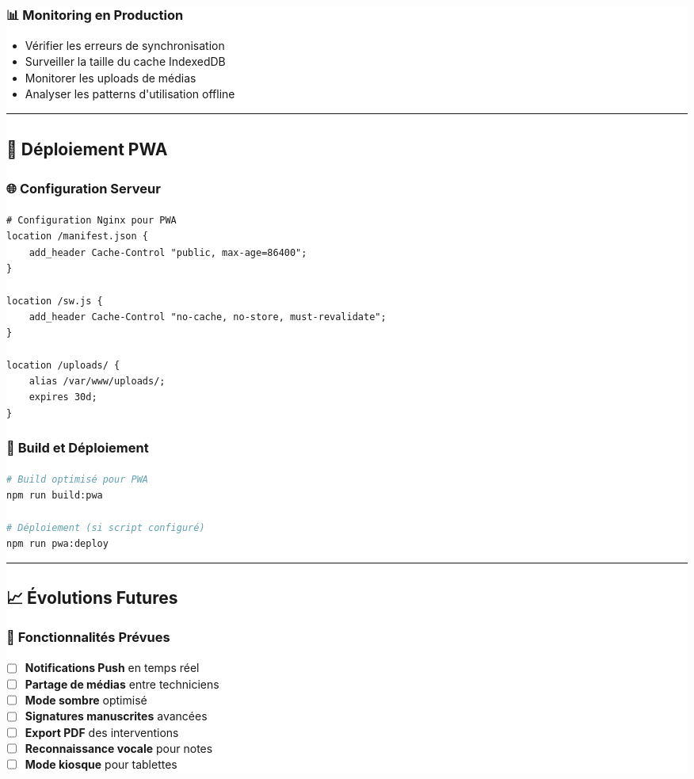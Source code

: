 ### 📊 **Monitoring en Production**

- Vérifier les erreurs de synchronisation
- Surveiller la taille du cache IndexedDB
- Monitorer les uploads de médias
- Analyser les patterns d'utilisation offline

---

## 🚀 Déploiement PWA

### 🌐 **Configuration Serveur**

```nginx
# Configuration Nginx pour PWA
location /manifest.json {
    add_header Cache-Control "public, max-age=86400";
}

location /sw.js {
    add_header Cache-Control "no-cache, no-store, must-revalidate";
}

location /uploads/ {
    alias /var/www/uploads/;
    expires 30d;
}
```

### 📱 **Build et Déploiement**

```bash
# Build optimisé pour PWA
npm run build:pwa

# Déploiement (si script configuré)
npm run pwa:deploy
```

---

## 📈 Évolutions Futures

### 🔮 **Fonctionnalités Prévues**

- [ ] **Notifications Push** en temps réel
- [ ] **Partage de médias** entre techniciens
- [ ] **Mode sombre** optimisé
- [ ] **Signatures manuscrites** avancées
- [ ] **Export PDF** des interventions
- [ ] **Reconnaissance vocale** pour notes
- [ ] **Mode kiosque** pour tablettes
